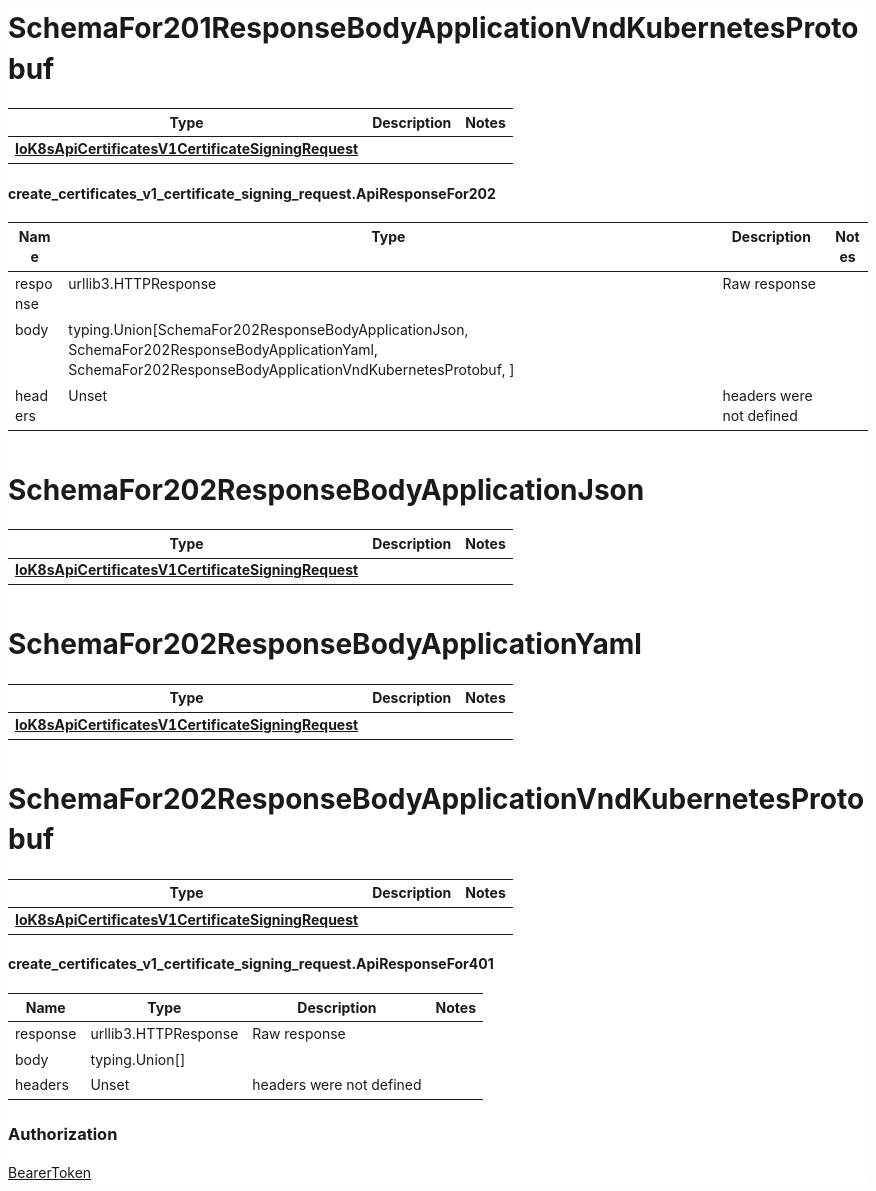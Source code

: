 
# SchemaFor201ResponseBodyApplicationVndKubernetesProtobuf
Type | Description  | Notes
------------- | ------------- | -------------
[**IoK8sApiCertificatesV1CertificateSigningRequest**](../../models/IoK8sApiCertificatesV1CertificateSigningRequest.md) |  | 


#### create_certificates_v1_certificate_signing_request.ApiResponseFor202
Name | Type | Description  | Notes
------------- | ------------- | ------------- | -------------
response | urllib3.HTTPResponse | Raw response |
body | typing.Union[SchemaFor202ResponseBodyApplicationJson, SchemaFor202ResponseBodyApplicationYaml, SchemaFor202ResponseBodyApplicationVndKubernetesProtobuf, ] |  |
headers | Unset | headers were not defined |

# SchemaFor202ResponseBodyApplicationJson
Type | Description  | Notes
------------- | ------------- | -------------
[**IoK8sApiCertificatesV1CertificateSigningRequest**](../../models/IoK8sApiCertificatesV1CertificateSigningRequest.md) |  | 


# SchemaFor202ResponseBodyApplicationYaml
Type | Description  | Notes
------------- | ------------- | -------------
[**IoK8sApiCertificatesV1CertificateSigningRequest**](../../models/IoK8sApiCertificatesV1CertificateSigningRequest.md) |  | 


# SchemaFor202ResponseBodyApplicationVndKubernetesProtobuf
Type | Description  | Notes
------------- | ------------- | -------------
[**IoK8sApiCertificatesV1CertificateSigningRequest**](../../models/IoK8sApiCertificatesV1CertificateSigningRequest.md) |  | 


#### create_certificates_v1_certificate_signing_request.ApiResponseFor401
Name | Type | Description  | Notes
------------- | ------------- | ------------- | -------------
response | urllib3.HTTPResponse | Raw response |
body | typing.Union[] |  |
headers | Unset | headers were not defined |

### Authorization

[BearerToken](../../../README.md#BearerToken)
